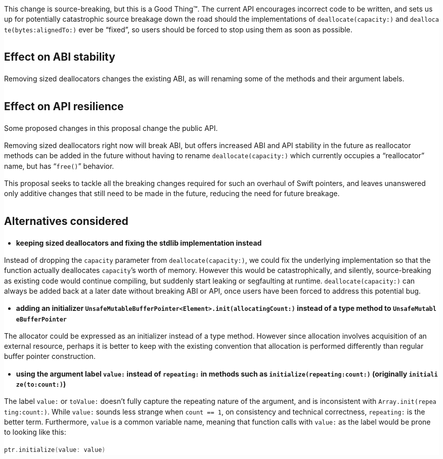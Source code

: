This change is source-breaking, but this is a Good Thing™. The current API encourages incorrect code to be written, and sets us up for potentially catastrophic source breakage down the road should the implementations of `deallocate(capacity:)` and `deallocate(bytes:alignedTo:)` ever be “fixed”, so users should be forced to stop using them as soon as possible.


## Effect on ABI stability

Removing sized deallocators changes the existing ABI, as will renaming some of the methods and their argument labels. 

## Effect on API resilience

Some proposed changes in this proposal change the public API.

Removing sized deallocators right now will break ABI, but offers increased ABI and API stability in the future as reallocator methods can be added in the future without having to rename `deallocate(capacity:)` which currently occupies a “reallocator” name, but has “`free()`” behavior.

This proposal seeks to tackle all the breaking changes required for such an overhaul of Swift pointers, and leaves unanswered only additive changes that still need to be made in the future, reducing the need for future breakage.

## Alternatives considered

- **keeping sized deallocators and fixing the stdlib implementation instead**

Instead of dropping the `capacity` parameter from `deallocate(capacity:)`, we could fix the underlying implementation so that the function actually deallocates `capacity`’s worth of memory. However this would be catastrophically, and silently, source-breaking as existing code would continue compiling, but suddenly start leaking or segfaulting at runtime. `deallocate(capacity:)` can always be added back at a later date without breaking ABI or API, once users have been forced to address this potential bug.

- **adding an initializer `UnsafeMutableBufferPointer<Element>.init(allocatingCount:)` instead of a type method to `UnsafeMutableBufferPointer`**

The allocator could be expressed as an initializer instead of a type method. However since allocation involves acquisition of an external resource, perhaps it is better to keep with the existing convention that allocation is performed differently than regular buffer pointer construction.

- **using the argument label `value:` instead of `repeating:` in methods such as `initialize(repeating:count:)` (originally `initialize(to:count:)`)**

The label `value:` or `toValue:` doesn’t fully capture the repeating nature of the argument, and is inconsistent with `Array.init(repeating:count:)`. While `value:` sounds less strange when `count == 1`, on consistency and technical correctness, `repeating:` is the better term. Furthermore, `value` is a common variable name, meaning that function calls with `value:` as the label would be prone to looking like this:

```swift
ptr.initialize(value: value)
```

